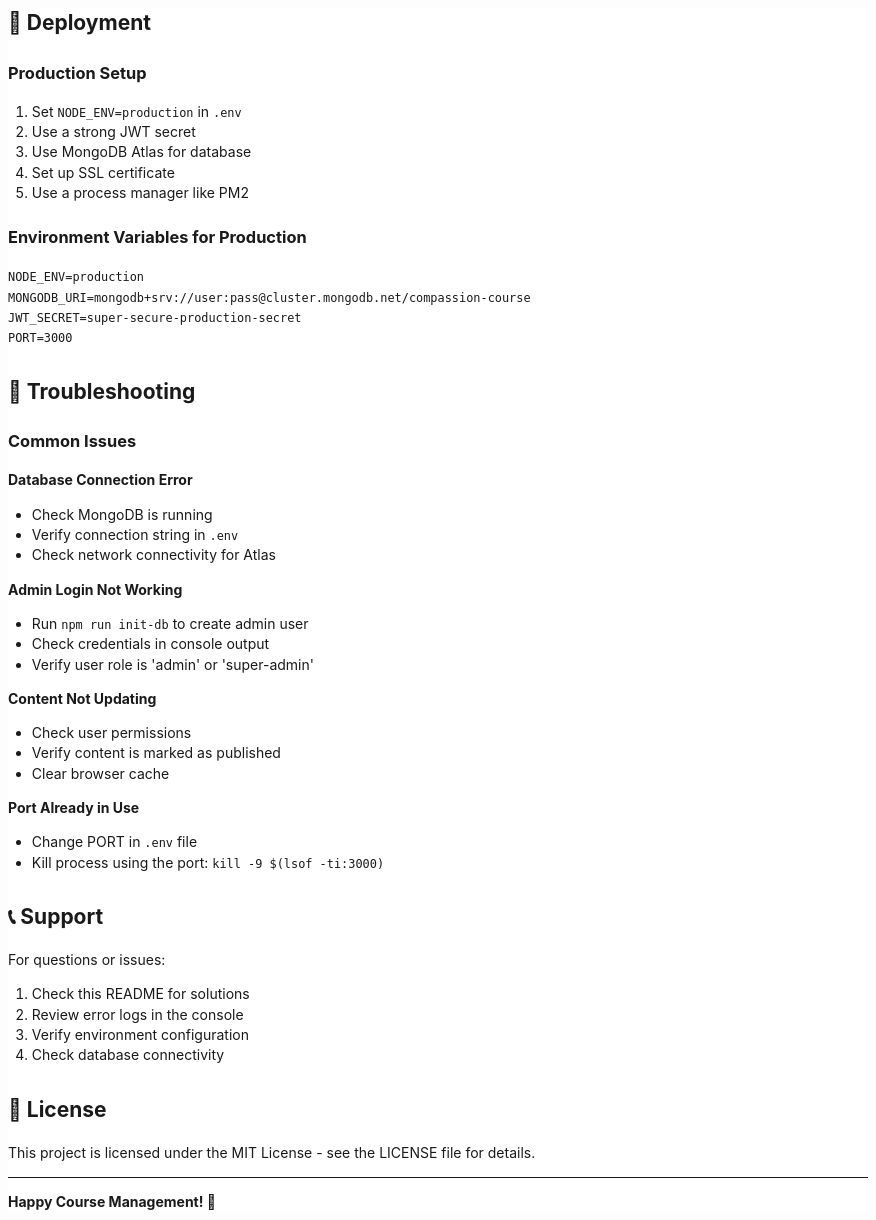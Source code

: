 ## 🚀 Deployment

### Production Setup
1. Set `NODE_ENV=production` in `.env`
2. Use a strong JWT secret
3. Use MongoDB Atlas for database
4. Set up SSL certificate
5. Use a process manager like PM2

### Environment Variables for Production
```env
NODE_ENV=production
MONGODB_URI=mongodb+srv://user:pass@cluster.mongodb.net/compassion-course
JWT_SECRET=super-secure-production-secret
PORT=3000
```

## 🐛 Troubleshooting

### Common Issues

**Database Connection Error**
- Check MongoDB is running
- Verify connection string in `.env`
- Check network connectivity for Atlas

**Admin Login Not Working**
- Run `npm run init-db` to create admin user
- Check credentials in console output
- Verify user role is 'admin' or 'super-admin'

**Content Not Updating**
- Check user permissions
- Verify content is marked as published
- Clear browser cache

**Port Already in Use**
- Change PORT in `.env` file
- Kill process using the port: `kill -9 $(lsof -ti:3000)`

## 📞 Support

For questions or issues:
1. Check this README for solutions
2. Review error logs in the console
3. Verify environment configuration
4. Check database connectivity

## 📄 License

This project is licensed under the MIT License - see the LICENSE file for details.

---

**Happy Course Management! 🎉**
